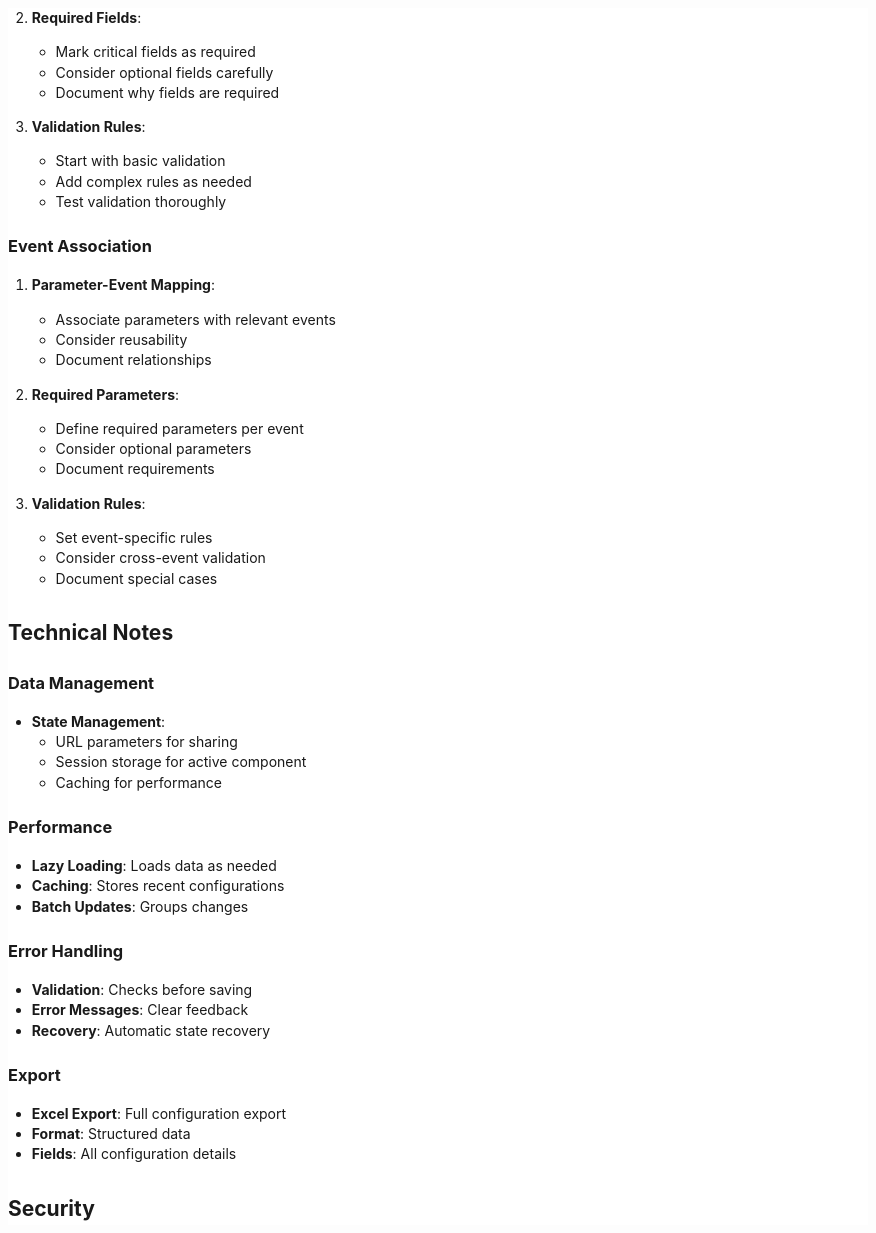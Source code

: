 2. **Required Fields**:
   - Mark critical fields as required
   - Consider optional fields carefully
   - Document why fields are required

3. **Validation Rules**:
   - Start with basic validation
   - Add complex rules as needed
   - Test validation thoroughly

### Event Association
1. **Parameter-Event Mapping**:
   - Associate parameters with relevant events
   - Consider reusability
   - Document relationships

2. **Required Parameters**:
   - Define required parameters per event
   - Consider optional parameters
   - Document requirements

3. **Validation Rules**:
   - Set event-specific rules
   - Consider cross-event validation
   - Document special cases

## Technical Notes

### Data Management
- **State Management**:
  - URL parameters for sharing
  - Session storage for active component
  - Caching for performance

### Performance
- **Lazy Loading**: Loads data as needed
- **Caching**: Stores recent configurations
- **Batch Updates**: Groups changes

### Error Handling
- **Validation**: Checks before saving
- **Error Messages**: Clear feedback
- **Recovery**: Automatic state recovery

### Export
- **Excel Export**: Full configuration export
- **Format**: Structured data
- **Fields**: All configuration details

## Security
